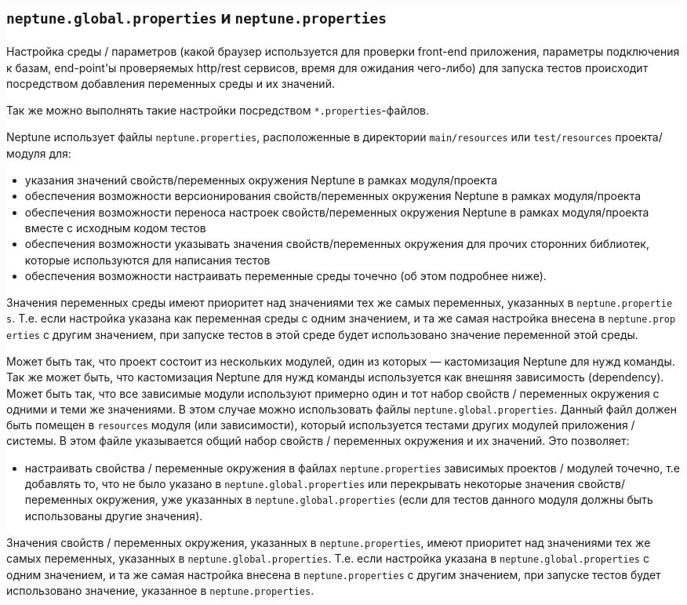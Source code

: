 ## `neptune.global.properties` и `neptune.properties`

Настройка среды / параметров (какой браузер используется для проверки front-end приложения, параметры подключения к базам, 
end-point'ы проверяемых http/rest сервисов, время для ожидания чего-либо) для запуска тестов происходит посредством 
добавления переменных среды и их значений.

Так же можно выполнять такие настройки посредством `*.properties`-файлов. 

Neptune использует файлы `neptune.properties`, расположенные в директории `main/resources` или `test/resources` 
проекта/модуля для:

- указания значений свойств/переменных окружения Neptune в рамках модуля/проекта
- обеспечения возможности версионирования свойств/переменных окружения Neptune в рамках модуля/проекта
- обеспечения возможности переноса настроек свойств/переменных окружения Neptune в рамках модуля/проекта вместе
  с исходным кодом тестов
- обеспечения возможности указывать значения свойств/переменных окружения для прочих сторонних библиотек, которые
  используются для написания тестов
- обеспечения возможности настраивать переменные среды точечно (об этом подробнее ниже).

Значения переменных среды имеют приоритет над значениями тех же самых переменных, указанных в `neptune.properties`. 
Т.е. если настройка указана как переменная среды с одним значением, и та же самая настройка внесена в
`neptune.properties` с другим значением, при запуске тестов в этой среде будет использовано значение переменной этой 
среды.

Может быть так, что проект состоит из нескольких модулей, один из которых — кастомизация Neptune для нужд команды. Так же
может быть, что кастомизация Neptune для нужд команды используется как внешняя зависимость (dependency). Может быть так, 
что все зависимые модули используют примерно один и тот набор свойств / переменных окружения с одними и теми же 
значениями. В этом случае можно использовать файлы `neptune.global.properties`. Данный файл должен быть помещен в 
`resources` модуля (или зависимости), который используется тестами других модулей приложения / системы. В этом файле 
указывается общий набор свойств / переменных окружения и их значений. Это позволяет:

- настраивать свойства / переменные окружения в файлах `neptune.properties` зависимых проектов / модулей точечно, т.е
  добавлять то, что не было указано в `neptune.global.properties` или перекрывать некоторые значения свойств/переменных
  окружения, уже указанных в `neptune.global.properties` (если для тестов данного модуля должны быть использованы другие
  значения).
  
Значения свойств / переменных окружения, указанных в `neptune.properties`, имеют приоритет над значениями тех же самых 
переменных, указанных в `neptune.global.properties`. Т.е. если настройка указана в `neptune.global.properties` с одним 
значением, и та же самая настройка внесена в `neptune.properties` с другим значением, при запуске тестов будет 
использовано значение, указанное в `neptune.properties`.
